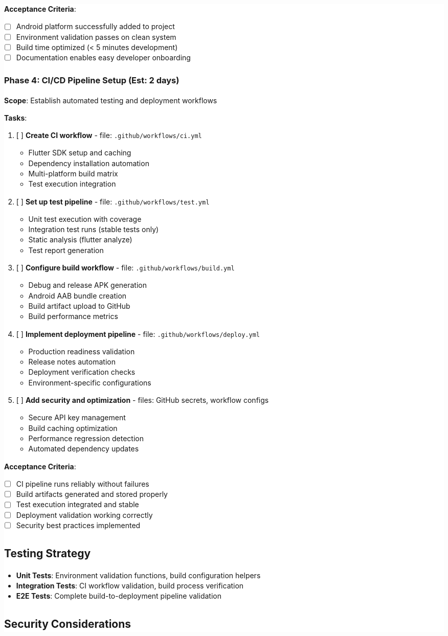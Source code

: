 **Acceptance Criteria**:
- [ ] Android platform successfully added to project
- [ ] Environment validation passes on clean system
- [ ] Build time optimized (< 5 minutes development)
- [ ] Documentation enables easy developer onboarding

### Phase 4: CI/CD Pipeline Setup (Est: 2 days)  
**Scope**: Establish automated testing and deployment workflows

**Tasks**:
1. [ ] **Create CI workflow** - file: `.github/workflows/ci.yml`
   - Flutter SDK setup and caching
   - Dependency installation automation
   - Multi-platform build matrix
   - Test execution integration

2. [ ] **Set up test pipeline** - file: `.github/workflows/test.yml`  
   - Unit test execution with coverage
   - Integration test runs (stable tests only)
   - Static analysis (flutter analyze)
   - Test report generation

3. [ ] **Configure build workflow** - file: `.github/workflows/build.yml`
   - Debug and release APK generation
   - Android AAB bundle creation
   - Build artifact upload to GitHub
   - Build performance metrics

4. [ ] **Implement deployment pipeline** - file: `.github/workflows/deploy.yml`
   - Production readiness validation
   - Release notes automation
   - Deployment verification checks
   - Environment-specific configurations

5. [ ] **Add security and optimization** - files: GitHub secrets, workflow configs
   - Secure API key management
   - Build caching optimization  
   - Performance regression detection
   - Automated dependency updates

**Acceptance Criteria**:
- [ ] CI pipeline runs reliably without failures
- [ ] Build artifacts generated and stored properly  
- [ ] Test execution integrated and stable
- [ ] Deployment validation working correctly
- [ ] Security best practices implemented

## Testing Strategy

- **Unit Tests**: Environment validation functions, build configuration helpers
- **Integration Tests**: CI workflow validation, build process verification  
- **E2E Tests**: Complete build-to-deployment pipeline validation

## Security Considerations
